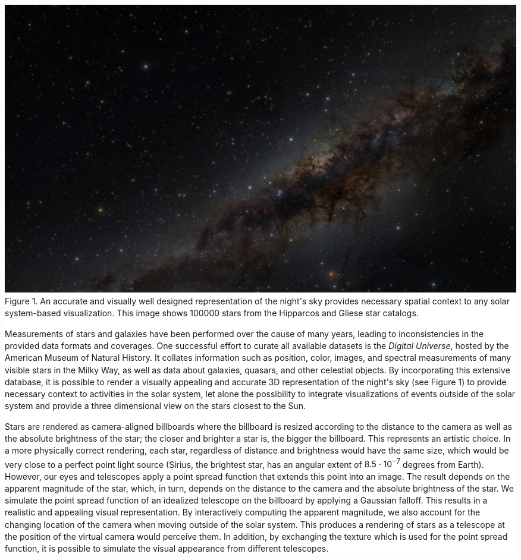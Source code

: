 ![Background Context](images/context.png)
Figure 1. An accurate and visually well designed representation of the night's sky provides necessary spatial context to any solar system-based visualization.  This image shows 100000 stars from the Hipparcos and Gliese star catalogs.

Measurements of stars and galaxies have been performed over the cause of many years, leading to  inconsistencies in the provided data formats and coverages.  One successful effort to curate all available datasets is the *Digital Universe*, hosted by the American Museum of Natural History.  It collates information such as position, color, images, and spectral measurements of many visible stars in the Milky Way, as well as data about galaxies, quasars, and other celestial objects.  By incorporating this extensive database, it is possible to render a visually appealing and accurate 3D representation of the night's sky (see Figure 1) to provide necessary context to activities in the solar system, let alone the possibility to integrate visualizations of events outside of the solar system and provide a three dimensional view on the stars closest to the Sun.

Stars are rendered as camera-aligned billboards where the billboard is resized according to the distance to the camera as well as the absolute brightness of the star; the closer and brighter a star is, the bigger the billboard.  This represents an artistic choice.  In a more physically correct rendering, each star, regardless of distance and brightness would have the same size, which would be very close to a perfect point light source (Sirius, the brightest star, has an angular extent of $8.5 \cdot 10^{-7}$ degrees from Earth).  However, our eyes and telescopes apply a point spread function that extends this point into an image.  The result depends on the apparent magnitude of the star, which, in turn, depends on the distance to the camera and the absolute brightness of the star.  We simulate the point spread function of an idealized telescope on the billboard by applying a Gaussian falloff.  This results in a realistic and appealing visual representation.  By interactively computing the apparent magnitude, we also account for the changing location of the camera when moving outside of the solar system.  This produces a rendering of stars as a telescope at the position of the virtual camera would perceive them.  In addition, by exchanging the texture which is used for the point spread function, it is possible to simulate the visual appearance from different telescopes.
